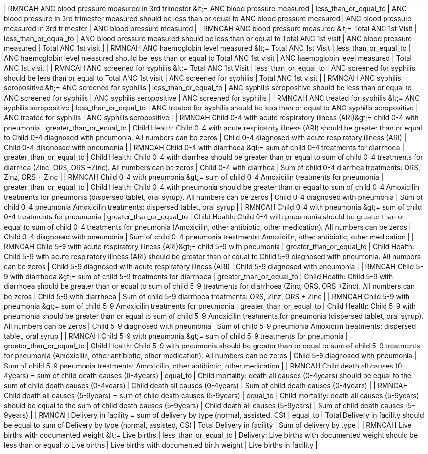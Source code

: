 | RMNCAH ANC blood pressure measured in 3rd trimester \&lt;= ANC blood pressure measured | less\_than\_or\_equal\_to | ANC blood pressure in 3rd trimester measured should be less than or equal to ANC blood pressure measured | ANC blood pressure measured in 3rd trimester | ANC blood pressure measured |
| RMNCAH ANC blood pressure measured \&lt;= Total ANC 1st Visit | less\_than\_or\_equal\_to | ANC blood pressure measured should be less than or equal to Total ANC 1st visit | ANC blood pressure measured | Total ANC 1st visit |
| RMNCAH ANC haemoglobin level measured \&lt;= Total ANC 1st Visit | less\_than\_or\_equal\_to | ANC haemoglobin level measured should be less than or equal to Total ANC 1st visit | ANC haemoglobin level measured | Total ANC 1st visit |
| RMNCAH ANC screened for syphilis \&lt;= Total ANC 1st Visit | less\_than\_or\_equal\_to | ANC screened for syphilis should be less than or equal to Total ANC 1st visit | ANC screened for syphilis | Total ANC 1st visit |
| RMNCAH ANC syphilis seropositive \&lt;= ANC screened for syphilis | less\_than\_or\_equal\_to | ANC syphilis seropositive should be less than or equal to ANC screened for syphilis | ANC syphilis seropositive | ANC screened for syphilis |
| RMNCAH ANC treated for syphilis \&lt;= ANC syphilis seropositive | less\_than\_or\_equal\_to | ANC treated for syphilis should be less than or equal to ANC syphilis seropositive | ANC treated for syphilis | ANC syphilis seropositive |
| RMNCAH Child 0-4 with acute respiratory illness (ARI)\&gt;= child 0-4 with pneumonia | greater\_than\_or\_equal\_to | Child Health: Child 0-4 with acute respiratory illness (ARI) should be greater than or equal to Child 0-4 diagnosed with pneumonia. All numbers can be zeros | Child 0-4 diagnosed with acute respiratory illness (ARI) | Child 0-4 diagnosed with pneumonia |
| RMNCAH Child 0-4 with diarrhoea \&gt;= sum of child 0-4 treatments for diarrhoea | greater\_than\_or\_equal\_to | Child Health: Child 0-4 with diarrhea should be greater than or equal to sum of child 0-4 treatments for diarrhea (Zinc, ORS, ORS +Zinc). All numbers can be zeros | Child 0-4 with diarrhea | Sum of child 0-4 diarrhea treatments: ORS, Zinz, ORS + Zinc |
| RMNCAH Child 0-4 with pneumonia \&gt;= sum of child 0-4 Amoxicilin treatments for pneumonia | greater\_than\_or\_equal\_to | Child Health: Child 0-4 with pneumonia should be greater than or equal to sum of child 0-4 Amoxicilin treatments for pneumonia (dispersed tablet, oral syrup). All numbers can be zeros | Child 0-4 diagnosed with pneumonia | Sum of child 0-4 pneumonia Amoxicilin treatments: dispersed tablet, oral syrup |
| RMNCAH Child 0-4 with pneumonia \&gt;= sum of child 0-4 treatments for pneumonia | greater\_than\_or\_equal\_to | Child Health: Child 0-4 with pneumonia should be greater than or equal to sum of child 0-4 treatments for pneumonia (Amoxicilin, other antibiotic, other medication). All numbers can be zeros | Child 0-4 diagnosed with pneumonia | Sum of child 0-4 pneumonia treatments: Amoxicilin, other antibiotic, other medication |
| RMNCAH Child 5-9 with acute respiratory illness (ARI)\&gt;= child 5-9 with pneumonia | greater\_than\_or\_equal\_to | Child Health: Child 5-9 with acute respiratory illness (ARI) should be greater than or equal to Child 5-9 diagnosed with pneumonia. All numbers can be zeros | Child 5-9 diagnosed with acute respiratory illness (ARI) | Child 5-9 diagnosed with pneumonia |
| RMNCAH Child 5-9 with diarrhoea \&gt;= sum of child 5-9 treatments for diarrhoea | greater\_than\_or\_equal\_to | Child Health: Child 5-9 with diarrhoea should be greater than or equal to sum of child 5-9 treatments for diarrhoea (Zinc, ORS, ORS +Zinc). All numbers can be zeros | Child 5-9 with diarrhoea | Sum of child 5-9 diarrhoea treatments: ORS, Zinz, ORS + Zinc |
| RMNCAH Child 5-9 with pneumonia \&gt;= sum of child 5-9 Amoxicilin treatments for pneumonia | greater\_than\_or\_equal\_to | Child Health: Child 5-9 with pneumonia should be greater than or equal to sum of child 5-9 Amoxicilin treatments for pneumonia (dispersed tablet, oral syrup). All numbers can be zeros | Child 5-9 diagnosed with pneumonia | Sum of child 5-9 pneumonia Amoxicilin treatments: dispersed tablet, oral syrup |
| RMNCAH Child 5-9 with pneumonia \&gt;= sum of child 5-9 treatments for pneumonia | greater\_than\_or\_equal\_to | Child Health: Child 5-9 with pneumonia should be greater than or equal to sum of child 5-9 treatments for pneumonia (Amoxicilin, other antibiotic, other medication). All numbers can be zeros | Child 5-9 diagnosed with pneumonia | Sum of child 5-9 pneumonia treatments: Amoxicilin, other antibiotic, other medication |
| RMNCAH Child death all causes (0-4years) = sum of child death causes (0-4years) | equal\_to | Child mortality: death all causes (0-4years) should be equal to the sum of child death causes (0-4years) | Child death all causes (0-4years) | Sum of child death causes (0-4years) |
| RMNCAH Child death all causes (5-9years) = sum of child death causes (5-9years) | equal\_to | Child mortality: death all causes (5-9years) should be equal to the sum of child death causes (5-9years) | Child death all causes (5-9years) | Sum of child death causes (5-9years) |
| RMNCAH Delivery in facility = sum of delivery by type (normal, assisted, CS) | equal\_to | Total Delivery in facility should be equal to sum of Delivery by type (normal, assisted, CS) | Total Delivery in facility | Sum of delivery by type |
| RMNCAH Live births with documented weight \&lt;= Live births | less\_than\_or\_equal\_to | Delivery: Live births with documented weight should be less than or equal to Live births | Live births with documented birth weight | Live births in facility |